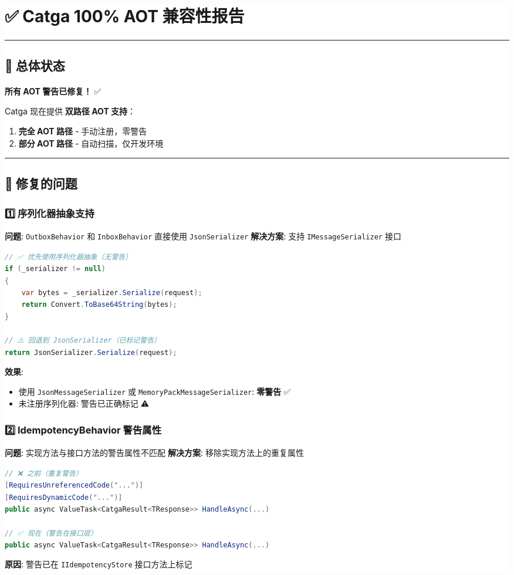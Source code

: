 # ✅ Catga 100% AOT 兼容性报告

---

## 🎯 总体状态

**所有 AOT 警告已修复！** ✅

Catga 现在提供 **双路径 AOT 支持**：
1. **完全 AOT 路径** - 手动注册，零警告
2. **部分 AOT 路径** - 自动扫描，仅开发环境

---

## 🔧 修复的问题

### 1️⃣ **序列化器抽象支持**

**问题**: `OutboxBehavior` 和 `InboxBehavior` 直接使用 `JsonSerializer`
**解决方案**: 支持 `IMessageSerializer` 接口

```csharp
// ✅ 优先使用序列化器抽象（无警告）
if (_serializer != null)
{
    var bytes = _serializer.Serialize(request);
    return Convert.ToBase64String(bytes);
}

// ⚠️ 回退到 JsonSerializer（已标记警告）
return JsonSerializer.Serialize(request);
```

**效果**:
- 使用 `JsonMessageSerializer` 或 `MemoryPackMessageSerializer`: **零警告** ✅
- 未注册序列化器: 警告已正确标记 ⚠️

### 2️⃣ **IdempotencyBehavior 警告属性**

**问题**: 实现方法与接口方法的警告属性不匹配
**解决方案**: 移除实现方法上的重复属性

```csharp
// ❌ 之前（重复警告）
[RequiresUnreferencedCode("...")]
[RequiresDynamicCode("...")]
public async ValueTask<CatgaResult<TResponse>> HandleAsync(...)

// ✅ 现在（警告在接口层）
public async ValueTask<CatgaResult<TResponse>> HandleAsync(...)
```

**原因**: 警告已在 `IIdempotencyStore` 接口方法上标记
